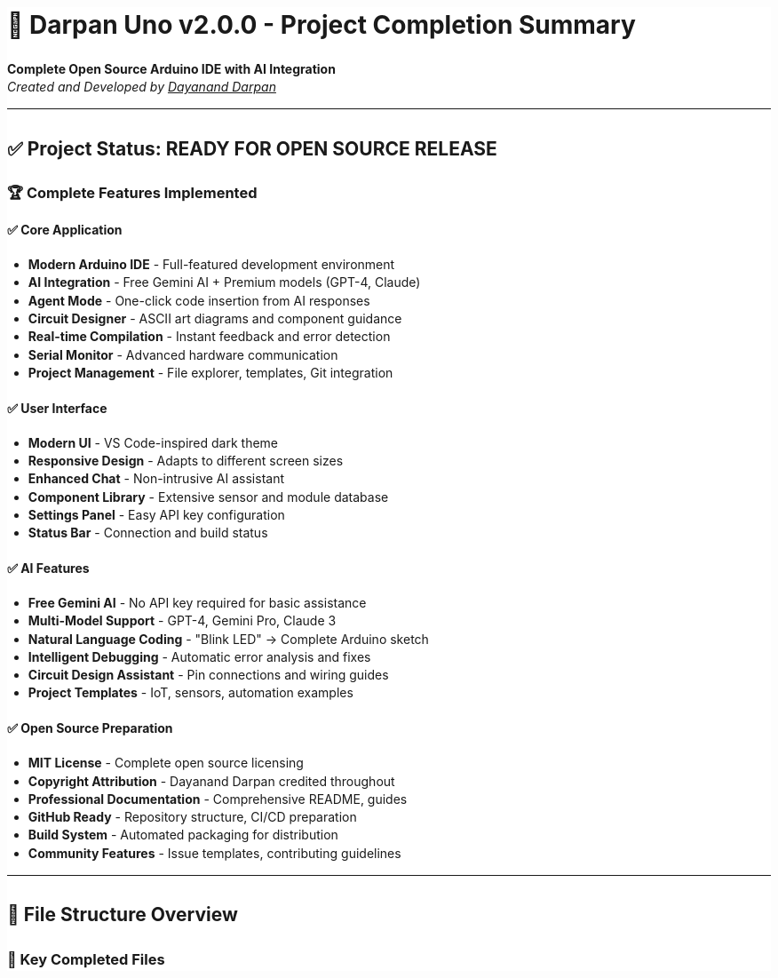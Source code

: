 # 🎉 Darpan Uno v2.0.0 - Project Completion Summary

**Complete Open Source Arduino IDE with AI Integration**  
*Created and Developed by [Dayanand Darpan](https://www.dayananddarpan.me)*

---

## ✅ **Project Status: READY FOR OPEN SOURCE RELEASE**

### **🏆 Complete Features Implemented**

#### **✅ Core Application**
- **Modern Arduino IDE** - Full-featured development environment
- **AI Integration** - Free Gemini AI + Premium models (GPT-4, Claude)
- **Agent Mode** - One-click code insertion from AI responses
- **Circuit Designer** - ASCII art diagrams and component guidance
- **Real-time Compilation** - Instant feedback and error detection
- **Serial Monitor** - Advanced hardware communication
- **Project Management** - File explorer, templates, Git integration

#### **✅ User Interface**
- **Modern UI** - VS Code-inspired dark theme
- **Responsive Design** - Adapts to different screen sizes
- **Enhanced Chat** - Non-intrusive AI assistant
- **Component Library** - Extensive sensor and module database
- **Settings Panel** - Easy API key configuration
- **Status Bar** - Connection and build status

#### **✅ AI Features**
- **Free Gemini AI** - No API key required for basic assistance
- **Multi-Model Support** - GPT-4, Gemini Pro, Claude 3
- **Natural Language Coding** - "Blink LED" → Complete Arduino sketch
- **Intelligent Debugging** - Automatic error analysis and fixes
- **Circuit Design Assistant** - Pin connections and wiring guides
- **Project Templates** - IoT, sensors, automation examples

#### **✅ Open Source Preparation**
- **MIT License** - Complete open source licensing
- **Copyright Attribution** - Dayanand Darpan credited throughout
- **Professional Documentation** - Comprehensive README, guides
- **GitHub Ready** - Repository structure, CI/CD preparation
- **Build System** - Automated packaging for distribution
- **Community Features** - Issue templates, contributing guidelines

---

## 📁 **File Structure Overview**

### **🎯 Key Completed Files**

